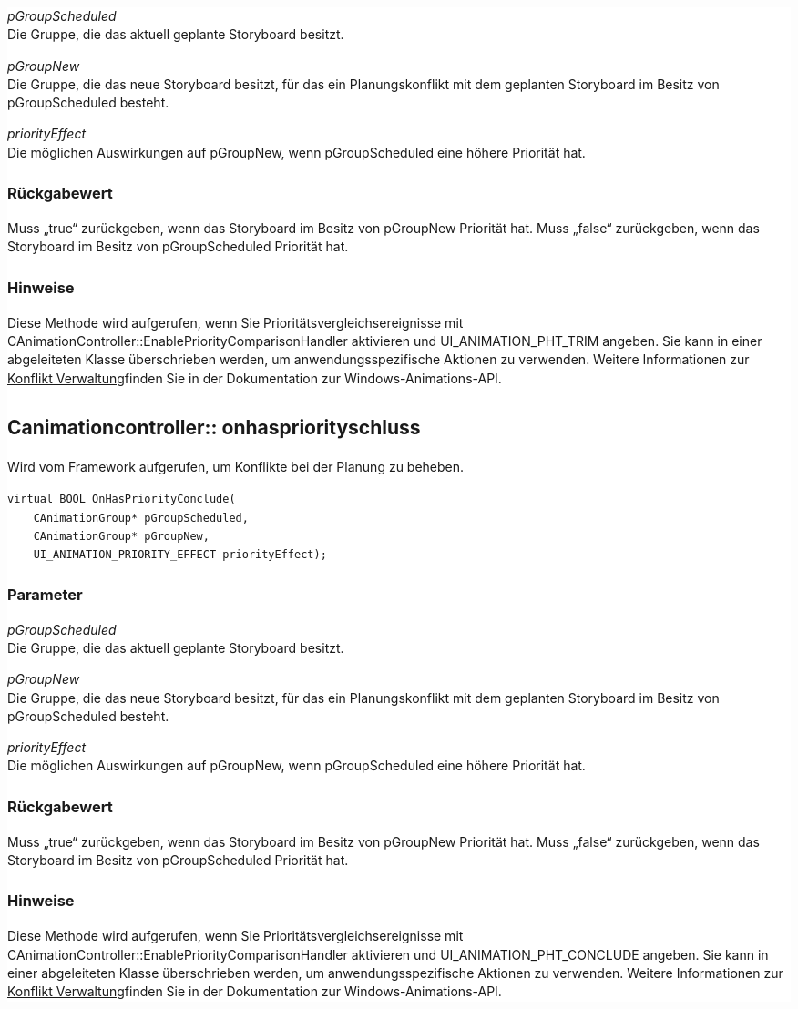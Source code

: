 *pGroupScheduled*<br/>
Die Gruppe, die das aktuell geplante Storyboard besitzt.

*pGroupNew*<br/>
Die Gruppe, die das neue Storyboard besitzt, für das ein Planungskonflikt mit dem geplanten Storyboard im Besitz von pGroupScheduled besteht.

*priorityEffect*<br/>
Die möglichen Auswirkungen auf pGroupNew, wenn pGroupScheduled eine höhere Priorität hat.

### <a name="return-value"></a>Rückgabewert

Muss „true“ zurückgeben, wenn das Storyboard im Besitz von pGroupNew Priorität hat. Muss „false“ zurückgeben, wenn das Storyboard im Besitz von pGroupScheduled Priorität hat.

### <a name="remarks"></a>Hinweise

Diese Methode wird aufgerufen, wenn Sie Prioritätsvergleichsereignisse mit CAnimationController::EnablePriorityComparisonHandler aktivieren und UI_ANIMATION_PHT_TRIM angeben. Sie kann in einer abgeleiteten Klasse überschrieben werden, um anwendungsspezifische Aktionen zu verwenden. Weitere Informationen zur [Konflikt Verwaltung](/windows/win32/api/uianimation/nf-uianimation-iuianimationprioritycomparison-haspriority)finden Sie in der Dokumentation zur Windows-Animations-API.

##  <a name="onhaspriorityconclude"></a>Canimationcontroller:: onhaspriorityschluss

Wird vom Framework aufgerufen, um Konflikte bei der Planung zu beheben.

```
virtual BOOL OnHasPriorityConclude(
    CAnimationGroup* pGroupScheduled,
    CAnimationGroup* pGroupNew,
    UI_ANIMATION_PRIORITY_EFFECT priorityEffect);
```

### <a name="parameters"></a>Parameter

*pGroupScheduled*<br/>
Die Gruppe, die das aktuell geplante Storyboard besitzt.

*pGroupNew*<br/>
Die Gruppe, die das neue Storyboard besitzt, für das ein Planungskonflikt mit dem geplanten Storyboard im Besitz von pGroupScheduled besteht.

*priorityEffect*<br/>
Die möglichen Auswirkungen auf pGroupNew, wenn pGroupScheduled eine höhere Priorität hat.

### <a name="return-value"></a>Rückgabewert

Muss „true“ zurückgeben, wenn das Storyboard im Besitz von pGroupNew Priorität hat. Muss „false“ zurückgeben, wenn das Storyboard im Besitz von pGroupScheduled Priorität hat.

### <a name="remarks"></a>Hinweise

Diese Methode wird aufgerufen, wenn Sie Prioritätsvergleichsereignisse mit CAnimationController::EnablePriorityComparisonHandler aktivieren und UI_ANIMATION_PHT_CONCLUDE angeben. Sie kann in einer abgeleiteten Klasse überschrieben werden, um anwendungsspezifische Aktionen zu verwenden. Weitere Informationen zur [Konflikt Verwaltung](/windows/win32/api/uianimation/nf-uianimation-iuianimationprioritycomparison-haspriority)finden Sie in der Dokumentation zur Windows-Animations-API.

